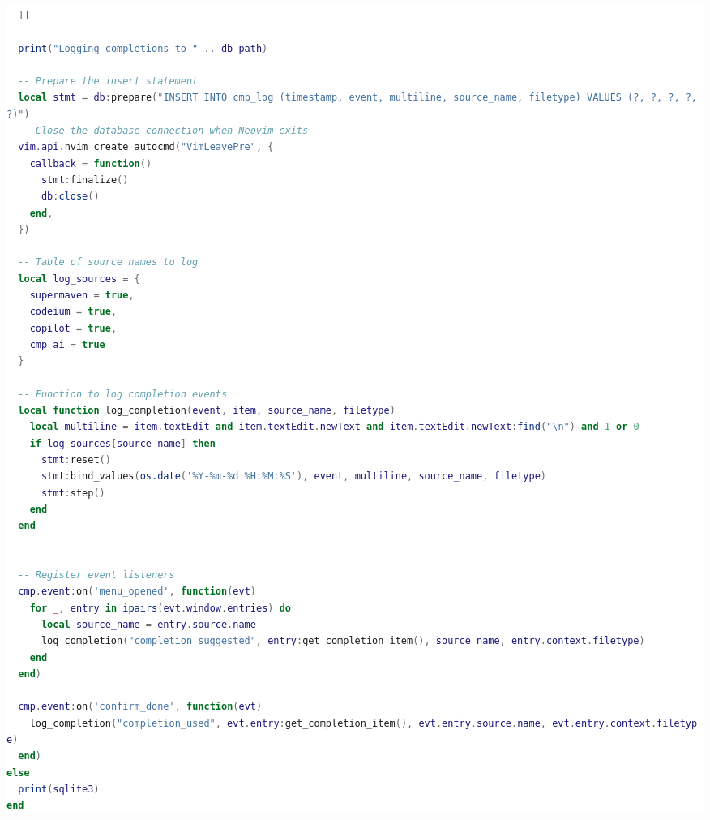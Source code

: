 ```lua
  ]]

  print("Logging completions to " .. db_path)

  -- Prepare the insert statement
  local stmt = db:prepare("INSERT INTO cmp_log (timestamp, event, multiline, source_name, filetype) VALUES (?, ?, ?, ?, ?)")
  -- Close the database connection when Neovim exits
  vim.api.nvim_create_autocmd("VimLeavePre", {
    callback = function()
      stmt:finalize()
      db:close()
    end,
  })

  -- Table of source names to log
  local log_sources = {
    supermaven = true,
    codeium = true,
    copilot = true,
    cmp_ai = true
  }

  -- Function to log completion events
  local function log_completion(event, item, source_name, filetype)
    local multiline = item.textEdit and item.textEdit.newText and item.textEdit.newText:find("\n") and 1 or 0
    if log_sources[source_name] then
      stmt:reset()
      stmt:bind_values(os.date('%Y-%m-%d %H:%M:%S'), event, multiline, source_name, filetype)
      stmt:step()
    end
  end


  -- Register event listeners
  cmp.event:on('menu_opened', function(evt)
    for _, entry in ipairs(evt.window.entries) do
      local source_name = entry.source.name
      log_completion("completion_suggested", entry:get_completion_item(), source_name, entry.context.filetype)
    end
  end)

  cmp.event:on('confirm_done', function(evt)
    log_completion("completion_used", evt.entry:get_completion_item(), evt.entry.source.name, evt.entry.context.filetype)
  end)
else
  print(sqlite3)
end
```
